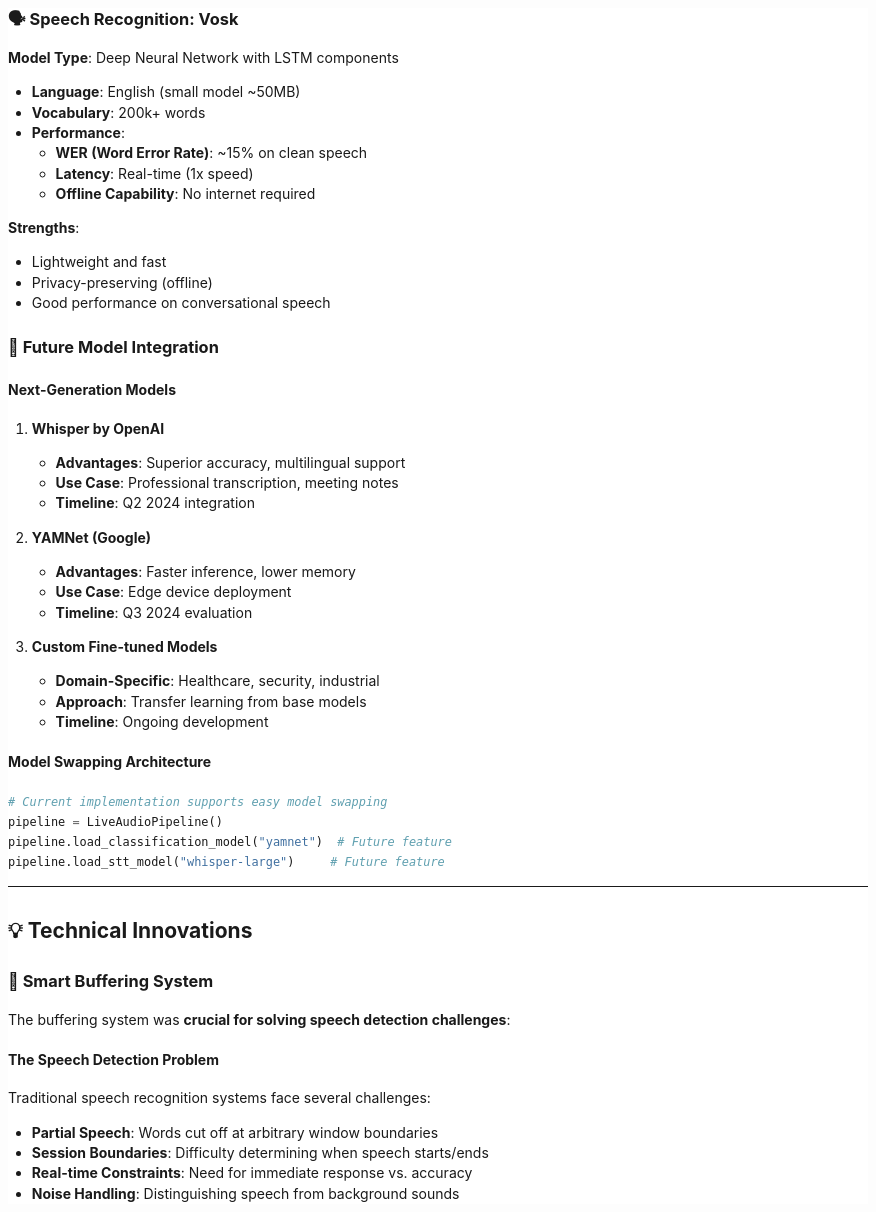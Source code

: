 ### 🗣️ **Speech Recognition: Vosk**

**Model Type**: Deep Neural Network with LSTM components
- **Language**: English (small model ~50MB)
- **Vocabulary**: 200k+ words
- **Performance**:
  - **WER (Word Error Rate)**: ~15% on clean speech
  - **Latency**: Real-time (1x speed)
  - **Offline Capability**: No internet required

**Strengths**:
- Lightweight and fast
- Privacy-preserving (offline)
- Good performance on conversational speech

### 🔮 **Future Model Integration**

#### **Next-Generation Models**
1. **Whisper by OpenAI**
   - **Advantages**: Superior accuracy, multilingual support
   - **Use Case**: Professional transcription, meeting notes
   - **Timeline**: Q2 2024 integration

2. **YAMNet (Google)**
   - **Advantages**: Faster inference, lower memory
   - **Use Case**: Edge device deployment
   - **Timeline**: Q3 2024 evaluation

3. **Custom Fine-tuned Models**
   - **Domain-Specific**: Healthcare, security, industrial
   - **Approach**: Transfer learning from base models
   - **Timeline**: Ongoing development

#### **Model Swapping Architecture**
```python
# Current implementation supports easy model swapping
pipeline = LiveAudioPipeline()
pipeline.load_classification_model("yamnet")  # Future feature
pipeline.load_stt_model("whisper-large")     # Future feature
```

---

## 💡 Technical Innovations

### 🔄 **Smart Buffering System**

The buffering system was **crucial for solving speech detection challenges**:

#### **The Speech Detection Problem**
Traditional speech recognition systems face several challenges:
- **Partial Speech**: Words cut off at arbitrary window boundaries
- **Session Boundaries**: Difficulty determining when speech starts/ends
- **Real-time Constraints**: Need for immediate response vs. accuracy
- **Noise Handling**: Distinguishing speech from background sounds
